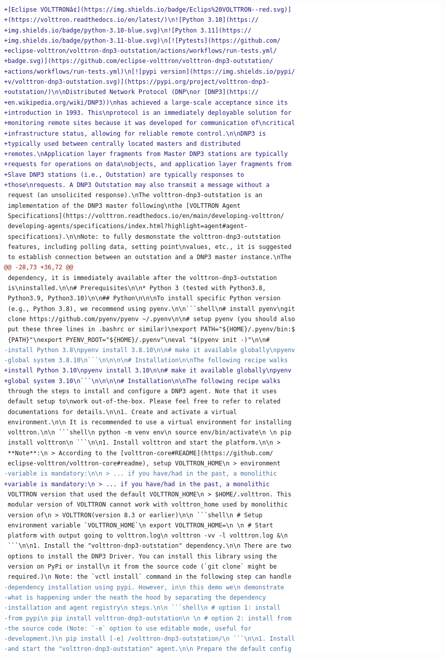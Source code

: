 ```diff
+[Eclipse VOLTTRONâ¢](https://img.shields.io/badge/Eclips%20VOLTTRON--red.svg)]
+(https://volttron.readthedocs.io/en/latest/)\n![Python 3.10](https://
+img.shields.io/badge/python-3.10-blue.svg)\n![Python 3.11](https://
+img.shields.io/badge/python-3.11-blue.svg)\n[![Pytests](https://github.com/
+eclipse-volttron/volttron-dnp3-outstation/actions/workflows/run-tests.yml/
+badge.svg)](https://github.com/eclipse-volttron/volttron-dnp3-outstation/
+actions/workflows/run-tests.yml)\n[![pypi version](https://img.shields.io/pypi/
+v/volttron-dnp3-outstation.svg)](https://pypi.org/project/volttron-dnp3-
+outstation/)\n\nDistributed Network Protocol (DNP\nor [DNP3](https://
+en.wikipedia.org/wiki/DNP3))\nhas achieved a large-scale acceptance since its
+introduction in 1993. This\nprotocol is an immediately deployable solution for
+monitoring remote sites because it was developed for communication of\ncritical
+infrastructure status, allowing for reliable remote control.\n\nDNP3 is
+typically used between centrally located masters and distributed
+remotes.\nApplication layer fragments from Master DNP3 stations are typically
+requests for operations on data\nobjects, and application layer fragments from
+Slave DNP3 stations (i.e., Outstation) are typically responses to
+those\nrequests. A DNP3 Outstation may also transmit a message without a
 request (an unsolicited response).\nThe volttron-dnp3-outstation is an
 implementation of the DNP3 master following\nthe [VOLTTRON Agent
 Specifications](https://volttron.readthedocs.io/en/main/developing-volttron/
 developing-agents/specifications/index.html?highlight=agent#agent-
 specifications).\n\nNote: to fully desmonstate the volttron-dnp3-outstation
 features, including polling data, setting point\nvalues, etc., it is suggested
 to establish connection between an outstation and a DNP3 master instance.\nThe
@@ -28,73 +36,72 @@
 dependency, it is immediately available after the volttron-dnp3-outstation
 is\ninstalled.\n\n# Prerequisites\n\n* Python 3 (tested with Python3.8,
 Python3.9, Python3.10)\n\n## Python\n\n\nTo install specific Python version
 (e.g., Python 3.8), we recommend using pyenv.\n\n```shell\n# install pyenv\ngit
 clone https://github.com/pyenv/pyenv ~/.pyenv\n\n# setup pyenv (you should also
 put these three lines in .bashrc or similar)\nexport PATH="${HOME}/.pyenv/bin:$
 {PATH}"\nexport PYENV_ROOT="${HOME}/.pyenv"\neval "$(pyenv init -)"\n\n#
-install Python 3.8\npyenv install 3.8.10\n\n# make it available globally\npyenv
-global system 3.8.10\n```\n\n\n\n# Installation\n\nThe following recipe walks
+install Python 3.10\npyenv install 3.10\n\n# make it available globally\npyenv
+global system 3.10\n```\n\n\n\n# Installation\n\nThe following recipe walks
 through the steps to install and configure a DNP3 agent. Note that it uses
 default setup to\nwork out-of-the-box. Please feel free to refer to related
 documentations for details.\n\n1. Create and activate a virtual
 environment.\n\n It is recommended to use a virtual environment for installing
 volttron.\n\n ```shell\n python -m venv env\n source env/bin/activate\n \n pip
 install volttron\n ```\n\n1. Install volttron and start the platform.\n\n >
 **Note**:\n > According to the [volttron-core#README](https://github.com/
 eclipse-volttron/volttron-core#readme), setup VOLTTRON_HOME\n > environment
-variable is mandatory:\n\n > ... if you have/had in the past, a monolithic
+variable is mandatory:\n > ... if you have/had in the past, a monolithic
 VOLTTRON version that used the default VOLTTRON_HOME\n > $HOME/.volttron. This
 modular version of VOLTTRON cannot work with volttron_home used by monolithic
 version of\n > VOLTTRON(version 8.3 or earlier)\n\n ```shell\n # Setup
 environment variable `VOLTTRON_HOME`\n export VOLTTRON_HOME=\n \n # Start
 platform with output going to volttron.log\n volttron -vv -l volttron.log &\n
 ```\n\n1. Install the "volttron-dnp3-outstation" dependency.\n\n There are two
 options to install the DNP3 Driver. You can install this library using the
 version on PyPi or install\n it from the source code (`git clone` might be
 required.)\n Note: the `vctl install` command in the following step can handle
-dependency installation using pypi. However, in\n this demo we\n demonstrate
-what is happening under the neath the hood by separating the dependency
-installation and agent registry\n steps.\n\n ```shell\n # option 1: install
-from pypi\n pip install volttron-dnp3-outstation\n \n # option 2: install from
-the source code (Note: `-e` option to use editable mode, useful for
-development.)\n pip install [-e] /volttron-dnp3-outstation/\n ```\n\n1. Install
-and start the "volttron-dnp3-outstation" agent.\n\n Prepare the default config
```